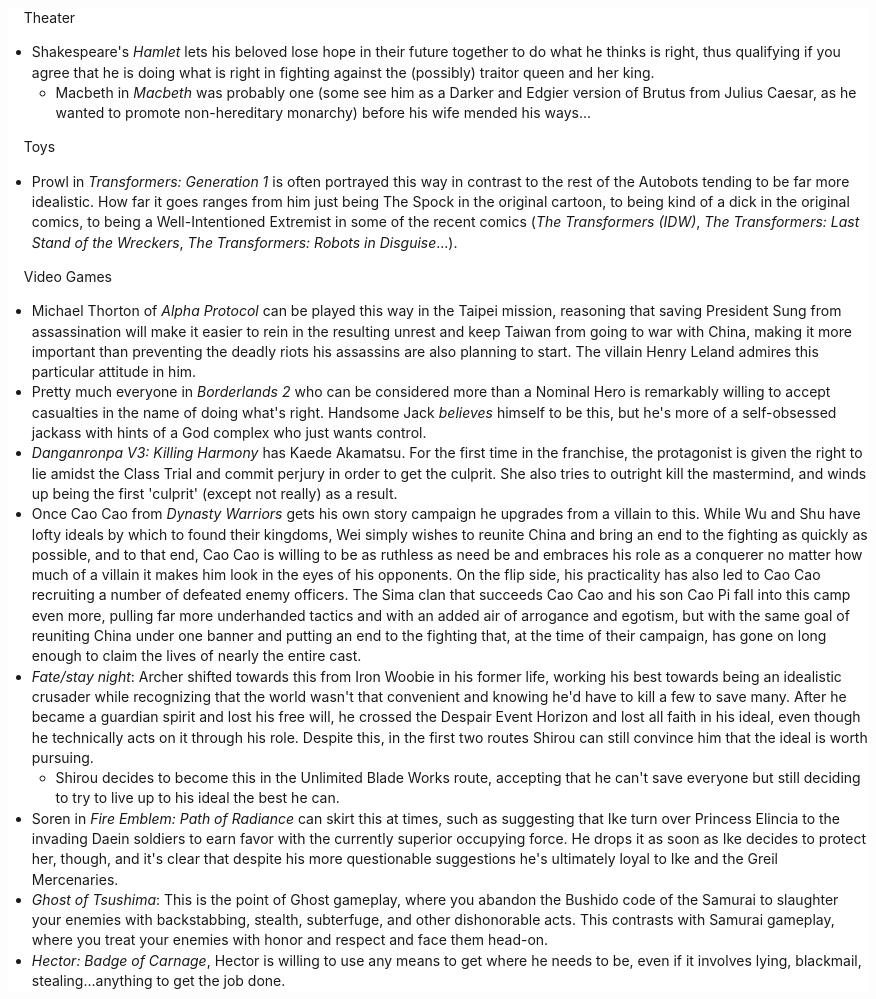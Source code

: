     Theater 

-   Shakespeare's _Hamlet_ lets his beloved lose hope in their future together to do what he thinks is right, thus qualifying if you agree that he is doing what is right in fighting against the (possibly) traitor queen and her king.
    -   Macbeth in _Macbeth_ was probably one (some see him as a Darker and Edgier version of Brutus from Julius Caesar, as he wanted to promote non-hereditary monarchy) before his wife mended his ways...

    Toys 

-   Prowl in _Transformers: Generation 1_ is often portrayed this way in contrast to the rest of the Autobots tending to be far more idealistic. How far it goes ranges from him just being The Spock in the original cartoon, to being kind of a dick in the original comics, to being a Well-Intentioned Extremist in some of the recent comics (_The Transformers (IDW)_, _The Transformers: Last Stand of the Wreckers_, _The Transformers: Robots in Disguise_...).

    Video Games 

-   Michael Thorton of _Alpha Protocol_ can be played this way in the Taipei mission, reasoning that saving President Sung from assassination will make it easier to rein in the resulting unrest and keep Taiwan from going to war with China, making it more important than preventing the deadly riots his assassins are also planning to start. The villain Henry Leland admires this particular attitude in him.
-   Pretty much everyone in _Borderlands 2_ who can be considered more than a Nominal Hero is remarkably willing to accept casualties in the name of doing what's right. Handsome Jack _believes_ himself to be this, but he's more of a self-obsessed jackass with hints of a God complex who just wants control.
-   _Danganronpa V3: Killing Harmony_ has Kaede Akamatsu. For the first time in the franchise, the protagonist is given the right to lie amidst the Class Trial and commit perjury in order to get the culprit. She also tries to outright kill the mastermind, and winds up being the first 'culprit' (except not really) as a result.
-   Once Cao Cao from _Dynasty Warriors_ gets his own story campaign he upgrades from a villain to this. While Wu and Shu have lofty ideals by which to found their kingdoms, Wei simply wishes to reunite China and bring an end to the fighting as quickly as possible, and to that end, Cao Cao is willing to be as ruthless as need be and embraces his role as a conquerer no matter how much of a villain it makes him look in the eyes of his opponents. On the flip side, his practicality has also led to Cao Cao recruiting a number of defeated enemy officers. The Sima clan that succeeds Cao Cao and his son Cao Pi fall into this camp even more, pulling far more underhanded tactics and with an added air of arrogance and egotism, but with the same goal of reuniting China under one banner and putting an end to the fighting that, at the time of their campaign, has gone on long enough to claim the lives of nearly the entire cast.
-   _Fate/stay night_: Archer shifted towards this from Iron Woobie in his former life, working his best towards being an idealistic crusader while recognizing that the world wasn't that convenient and knowing he'd have to kill a few to save many. After he became a guardian spirit and lost his free will, he crossed the Despair Event Horizon and lost all faith in his ideal, even though he technically acts on it through his role. Despite this, in the first two routes Shirou can still convince him that the ideal is worth pursuing.
    -   Shirou decides to become this in the Unlimited Blade Works route, accepting that he can't save everyone but still deciding to try to live up to his ideal the best he can.
-   Soren in _Fire Emblem: Path of Radiance_ can skirt this at times, such as suggesting that Ike turn over Princess Elincia to the invading Daein soldiers to earn favor with the currently superior occupying force. He drops it as soon as Ike decides to protect her, though, and it's clear that despite his more questionable suggestions he's ultimately loyal to Ike and the Greil Mercenaries.
-   _Ghost of Tsushima_: This is the point of Ghost gameplay, where you abandon the Bushido code of the Samurai to slaughter your enemies with backstabbing, stealth, subterfuge, and other dishonorable acts. This contrasts with Samurai gameplay, where you treat your enemies with honor and respect and face them head-on.
-   _Hector: Badge of Carnage_, Hector is willing to use any means to get where he needs to be, even if it involves lying, blackmail, stealing...anything to get the job done.